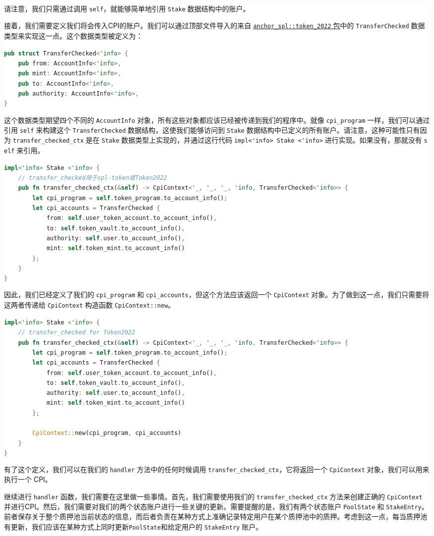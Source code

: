 请注意，我们只需通过调用 `self`，就能够简单地引用 `Stake` 数据结构中的账户。

接着，我们需要定义我们将会传入CPI的账户。我们可以通过顶部文件导入的来自 [`anchor_spl::token_2022` 包](https://docs.rs/anchor-spl/latest/anchor_spl/token_2022/struct.TransferChecked.html)中的 `TransferChecked` 数据类型来实现这一点。这个数据类型被定义为：

```rust
pub struct TransferChecked<'info> {
    pub from: AccountInfo<'info>,
    pub mint: AccountInfo<'info>,
    pub to: AccountInfo<'info>,
    pub authority: AccountInfo<'info>,
}
```

这个数据类型期望四个不同的 `AccountInfo` 对象，所有这些对象都应该已经被传递到我们的程序中。就像 `cpi_program` 一样，我们可以通过引用 `self` 来构建这个 `TransferChecked` 数据结构，这使我们能够访问到 `Stake` 数据结构中已定义的所有账户。请注意，这种可能性只有因为 `transfer_checked_ctx` 是在 `Stake` 数据类型上实现的，并通过这行代码 `impl<'info> Stake <'info>` 进行实现。如果没有，那就没有 `self` 来引用。

```rust
impl<'info> Stake <'info> {
    // transfer_checked用于spl-token或Token2022
    pub fn transfer_checked_ctx(&self) -> CpiContext<'_, '_, '_, 'info, TransferChecked<'info>> {
        let cpi_program = self.token_program.to_account_info();
        let cpi_accounts = TransferChecked {
            from: self.user_token_account.to_account_info(),
            to: self.token_vault.to_account_info(),
            authority: self.user.to_account_info(),
            mint: self.token_mint.to_account_info()
        };
    }
}
```

因此，我们已经定义了我们的 `cpi_program` 和 `cpi_accounts`，但这个方法应该返回一个 `CpiContext` 对象。为了做到这一点，我们只需要将这两者传递给 `CpiContext` 构造函数 `CpiContext::new`。

```rust
impl<'info> Stake <'info> {
    // transfer_checked for Token2022
    pub fn transfer_checked_ctx(&self) -> CpiContext<'_, '_, '_, 'info, TransferChecked<'info>> {
        let cpi_program = self.token_program.to_account_info();
        let cpi_accounts = TransferChecked {
            from: self.user_token_account.to_account_info(),
            to: self.token_vault.to_account_info(),
            authority: self.user.to_account_info(),
            mint: self.token_mint.to_account_info()
        };

        CpiContext::new(cpi_program, cpi_accounts)
    }
}
```

有了这个定义，我们可以在我们的 `handler` 方法中的任何时候调用 `transfer_checked_ctx`，它将返回一个 `CpiContext` 对象，我们可以用来执行一个 CPI。

继续进行 `handler` 函数，我们需要在这里做一些事情。首先，我们需要使用我们的 `transfer_checked_ctx` 方法来创建正确的 `CpiContext` 并进行CPI。然后，我们需要对我们的两个状态账户进行一些关键的更新。需要提醒的是，我们有两个状态账户 `PoolState` 和 `StakeEntry`。前者保存关于整个质押池当前状态的信息，而后者负责在某种方式上准确记录特定用户在某个质押池中的质押。考虑到这一点，每当质押池有更新，我们应该在某种方式上同时更新`PoolState`和给定用户的 `StakeEntry` 账户。
